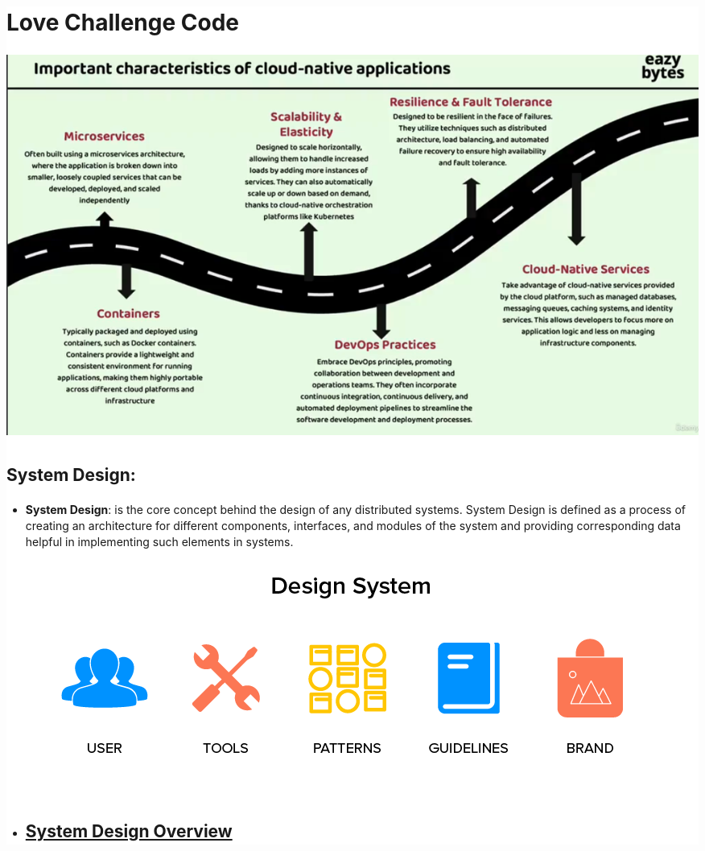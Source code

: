 # Love Challenge Code
![Alt text](image-3.png)

## System Design:
- **System Design**: is the core concept behind the design of any distributed systems. System Design is defined as a process of creating an architecture for different components, interfaces, and modules of the system and providing corresponding data helpful in implementing such elements in systems.
![Alt text](images/System%20Design.png)
- ## [**System Design Overview**](./O03_system_design/interviews/README.md)
